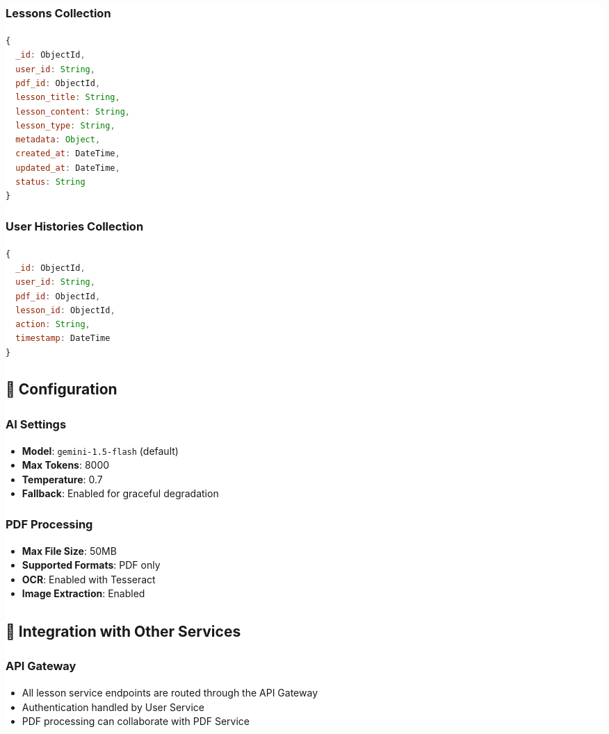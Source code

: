 ### Lessons Collection
```javascript
{
  _id: ObjectId,
  user_id: String,
  pdf_id: ObjectId,
  lesson_title: String,
  lesson_content: String,
  lesson_type: String,
  metadata: Object,
  created_at: DateTime,
  updated_at: DateTime,
  status: String
}
```

### User Histories Collection
```javascript
{
  _id: ObjectId,
  user_id: String,
  pdf_id: ObjectId,
  lesson_id: ObjectId,
  action: String,
  timestamp: DateTime
}
```

## 🔧 Configuration

### AI Settings
- **Model**: `gemini-1.5-flash` (default)
- **Max Tokens**: 8000
- **Temperature**: 0.7
- **Fallback**: Enabled for graceful degradation

### PDF Processing
- **Max File Size**: 50MB
- **Supported Formats**: PDF only
- **OCR**: Enabled with Tesseract
- **Image Extraction**: Enabled

## 🎯 Integration with Other Services

### API Gateway
- All lesson service endpoints are routed through the API Gateway
- Authentication handled by User Service
- PDF processing can collaborate with PDF Service
